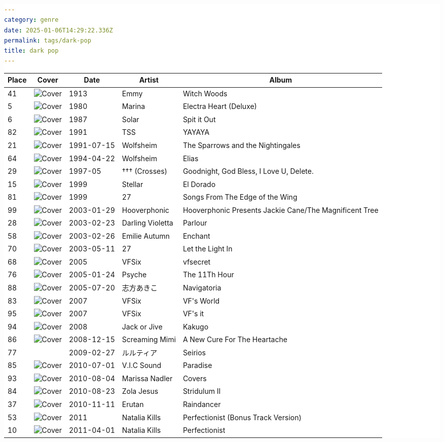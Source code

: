 ```yaml
---
category: genre
date: 2025-01-06T14:29:22.336Z
permalink: tags/dark-pop
title: dark pop
---
```


| Place | Cover | Date | Artist | Album |
|---|---|---|---|---|
| 41 | ![Cover](https://i.discogs.com/vZGREkbsj-3GDavLHCaUqKNnS7o7LfvCgHb8J-Ev77o/rs:fit/g:sm/q:40/h:150/w:150/czM6Ly9kaXNjb2dz/LWRhdGFiYXNlLWlt/YWdlcy9SLTE4NjEx/ODE4LTE2MjAzMDMx/ODAtOTkyOS5qcGVn.jpeg) | 1913 | Emmy | Witch Woods |
| 5 | ![Cover](https://i.discogs.com/O8nDq6yAP7kSIuv6jpU4deTeUiKY8oV1bWbpoec3rZ8/rs:fit/g:sm/q:40/h:150/w:150/czM6Ly9kaXNjb2dz/LWRhdGFiYXNlLWlt/YWdlcy9SLTc0OTAx/OTktMTQ0MjU0OTUy/NC04NzE3LmpwZWc.jpeg) | 1980 | Marina | Electra Heart (Deluxe) |
| 6 | ![Cover](https://i.discogs.com/BmEO_8IpI4oECDeA94c5alETV2g6_X7bLKnTUgsRXss/rs:fit/g:sm/q:40/h:150/w:150/czM6Ly9kaXNjb2dz/LWRhdGFiYXNlLWlt/YWdlcy9SLTE1MzM2/NzM0LTE1ODk5Mzc1/OTYtNTUxNS5qcGVn.jpeg) | 1987 | Solar | Spit it Out |
| 82 | ![Cover](https://i.discogs.com/ldC3_64qTHfz8S9e2e1Y4eZ9jPfo26Qx07ylF6I_9Qk/rs:fit/g:sm/q:40/h:150/w:150/czM6Ly9kaXNjb2dz/LWRhdGFiYXNlLWlt/YWdlcy9SLTEzMDI4/MDg3LTE1NDY3NDky/MTQtNzAzOC5qcGVn.jpeg) | 1991 | TSS | YAYAYA |
| 21 | ![Cover](http://coverartarchive.org/release/71ba3131-9468-418b-8720-56e045822adb/19500655687-250.jpg) | 1991-07-15 | Wolfsheim | The Sparrows and the Nightingales |
| 64 | ![Cover](http://coverartarchive.org/release/d2003357-e77a-419a-8f77-3c1417c5ea20/19508790487-250.jpg) | 1994-04-22 | Wolfsheim | Elias |
| 29 | ![Cover](https://i.discogs.com/t5NT98eXMisj5-Q59_rt4uyOENWqoY0VcthBpHFbIIk/rs:fit/g:sm/q:40/h:150/w:150/czM6Ly9kaXNjb2dz/LWRhdGFiYXNlLWlt/YWdlcy9SLTE2MDI5/ODMzLTE2OTExNTE1/MjUtMzczMy5qcGVn.jpeg) | 1997-05 | ††† (Crosses) | Goodnight, God Bless, I Love U, Delete. |
| 15 | ![Cover](https://i.discogs.com/gdNij_O4o1lKim6E71F8pPj2aSsKIqXrJ4-18fRvpLg/rs:fit/g:sm/q:40/h:150/w:150/czM6Ly9kaXNjb2dz/LWRhdGFiYXNlLWlt/YWdlcy9SLTgxMTMz/MTItMTQ1NTM5MDQ4/Mi0xNDA2LmpwZWc.jpeg) | 1999 | Stellar | El Dorado |
| 81 | ![Cover](https://i.discogs.com/WoWBoL0ztABlIwlSthxmzYFunhJM60OC7NDXHS73DBg/rs:fit/g:sm/q:40/h:150/w:150/czM6Ly9kaXNjb2dz/LWRhdGFiYXNlLWlt/YWdlcy9SLTUyMzEw/Mi0xMTI3MzAyODc5/LmpwZWc.jpeg) | 1999 | 27 | Songs From The Edge of the Wing |
| 99 | ![Cover](https://i.discogs.com/yRVTRQrm1Y2RRylmTg43UQ2XFB0Zaq5ZOlfsJcRx1aQ/rs:fit/g:sm/q:40/h:150/w:150/czM6Ly9kaXNjb2dz/LWRhdGFiYXNlLWlt/YWdlcy9SLTU0ODcz/NjAtMTU2ODQ2Njcy/MC04OTQxLmpwZWc.jpeg) | 2003-01-29 | Hooverphonic | Hooverphonic Presents Jackie Cane/The Magnificent Tree |
| 28 | ![Cover](http://coverartarchive.org/release/ab7cf360-198b-4ed0-81bc-9dc6626c94a6/17553357626-250.jpg) | 2003-02-23 | Darling Violetta | Parlour |
| 58 | ![Cover](http://coverartarchive.org/release/16e3ac46-606a-445e-9a20-b7b8bf1a08ea/3206309884-250.jpg) | 2003-02-26 | Emilie Autumn | Enchant |
| 70 | ![Cover](https://i.discogs.com/lDZxGoVTdmMLiAQue1iGTw9sJiy850YG6hnKsn0XyVs/rs:fit/g:sm/q:40/h:150/w:150/czM6Ly9kaXNjb2dz/LWRhdGFiYXNlLWlt/YWdlcy9SLTI3NTI5/OTktMTI5OTQ2NDQx/MC5qcGVn.jpeg) | 2003-05-11 | 27 | Let the Light In |
| 68 | ![Cover](https://i.discogs.com/7NQ-qhT3nccRtbuSMf_9i1Fy86XbFPFa9WcO45d-C4c/rs:fit/g:sm/q:40/h:150/w:150/czM6Ly9kaXNjb2dz/LWRhdGFiYXNlLWlt/YWdlcy9SLTE2NjYw/MTctMTY0NDIxMDM2/NS02MTY3LmpwZWc.jpeg) | 2005 | VFSix | vfsecret |
| 76 | ![Cover](https://i.discogs.com/2tiZivemlzyM0iQ3gw6xlWx1alEEFZNscrAQH1UCNIA/rs:fit/g:sm/q:40/h:150/w:150/czM6Ly9kaXNjb2dz/LWRhdGFiYXNlLWlt/YWdlcy9SLTM5MjU0/My0xMTA3MzAwOTMy/LmpwZw.jpeg) | 2005-01-24 | Psyche | The 11Th Hour |
| 88 | ![Cover](http://coverartarchive.org/release/44157bc0-61dc-4abe-b5da-69f4ce8a0da2/10619449129-250.jpg) | 2005-07-20 | 志方あきこ | Navigatoria |
| 83 | ![Cover](https://i.discogs.com/TZeaWxDteKK2dEtQBaj3qqFlaHH5tAG6wu7z02c2zaE/rs:fit/g:sm/q:40/h:150/w:150/czM6Ly9kaXNjb2dz/LWRhdGFiYXNlLWlt/YWdlcy9SLTMzMjY4/MDctMTMyNjQ2MDAz/My5qcGVn.jpeg) | 2007 | VFSix | VF's World |
| 95 | ![Cover](https://i.discogs.com/TZeaWxDteKK2dEtQBaj3qqFlaHH5tAG6wu7z02c2zaE/rs:fit/g:sm/q:40/h:150/w:150/czM6Ly9kaXNjb2dz/LWRhdGFiYXNlLWlt/YWdlcy9SLTMzMjY4/MDctMTMyNjQ2MDAz/My5qcGVn.jpeg) | 2007 | VFSix | VF's it |
| 94 | ![Cover](https://i.discogs.com/AbvLlHPqhuGxVEZX-ie7XgUR4ONy2H-E6wj1GQz2XUU/rs:fit/g:sm/q:40/h:150/w:150/czM6Ly9kaXNjb2dz/LWRhdGFiYXNlLWlt/YWdlcy9SLTEyOTAw/MjAtMTIyNTY3MzU0/My5qcGVn.jpeg) | 2008 | Jack or Jive | Kakugo |
| 86 | ![Cover](https://i.discogs.com/Uosz07bgSeslZVfK8h4yYovcybX090md8-5E_OSeJQg/rs:fit/g:sm/q:40/h:150/w:150/czM6Ly9kaXNjb2dz/LWRhdGFiYXNlLWlt/YWdlcy9SLTE2NjIw/ODYtMTUyMjc3MDA3/Ny03ODExLmpwZWc.jpeg) | 2008-12-15 | Screaming Mimi | A New Cure For The Heartache |
| 77 |  | 2009-02-27 | ルルティア | Seirios |
| 85 | ![Cover](https://i.discogs.com/y5xzyTx0be_81Vk5cq4yJZQb7uFFQIswnvP4eQHw3Lc/rs:fit/g:sm/q:40/h:150/w:150/czM6Ly9kaXNjb2dz/LWRhdGFiYXNlLWlt/YWdlcy9SLTEwNDg3/MTg3LTE0OTg0NTY0/ODgtMzkyMy5qcGVn.jpeg) | 2010-07-01 | V.I.C Sound | Paradise |
| 93 | ![Cover](https://i.discogs.com/YzsqWCKUZH3dlggktXOUyRNw5JJwYdtCinGpeCYHYxA/rs:fit/g:sm/q:40/h:150/w:150/czM6Ly9kaXNjb2dz/LWRhdGFiYXNlLWlt/YWdlcy9SLTI0MTE5/OTUtMTMzODU5ODMy/MC00Nzg5LnBuZw.jpeg) | 2010-08-04 | Marissa Nadler | Covers |
| 84 | ![Cover](https://i.discogs.com/-4-9CHzaZgfs5k_27pKpnFua1OZlc7SpAB4P_hEzNMM/rs:fit/g:sm/q:40/h:150/w:150/czM6Ly9kaXNjb2dz/LWRhdGFiYXNlLWlt/YWdlcy9SLTI0MDgy/NTYtMTI4MjM4MjA0/OS5qcGVn.jpeg) | 2010-08-23 | Zola Jesus | Stridulum II |
| 37 | ![Cover](http://coverartarchive.org/release/50baa1ac-4aaa-46a2-b099-66ca92a1db31/6980894439-250.jpg) | 2010-11-11 | Erutan | Raindancer |
| 53 | ![Cover](https://i.discogs.com/00lD9ahtiLZGKLBnAfgZNh5KsFHRTyRargVQQ7Z9Q5g/rs:fit/g:sm/q:40/h:150/w:150/czM6Ly9kaXNjb2dz/LWRhdGFiYXNlLWlt/YWdlcy9SLTYzODg0/MDktMTU5ODk4NDQz/Mi0zMzUwLmpwZWc.jpeg) | 2011 | Natalia Kills | Perfectionist (Bonus Track Version) |
| 10 | ![Cover](http://coverartarchive.org/release/83c54468-50b9-47a0-856d-c7b93a1cae23/6618757710-250.jpg) | 2011-04-01 | Natalia Kills | Perfectionist |